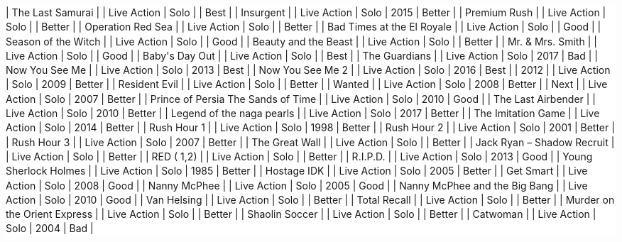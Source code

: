 | The Last Samurai                                               |                                | Live Action | Solo      |             |    Best |
| Insurgent                                                      |                                | Live Action | Solo      | 2015        |  Better |
| Premium Rush                                                   |                                | Live Action | Solo      |             |  Better |
| Operation Red Sea                                              |                                | Live Action | Solo      |             |  Better |
| Bad Times at the El Royale                                     |                                | Live Action | Solo      |             |    Good |
| Season of the Witch                                            |                                | Live Action | Solo      |             |    Good |
| Beauty and the Beast                                           |                                | Live Action | Solo      |             |  Better |
| Mr. & Mrs. Smith                                               |                                | Live Action | Solo      |             |    Good |
| Baby's Day Out                                                 |                                | Live Action | Solo      |             |    Best |
| The Guardians                                                  |                                | Live Action | Solo      | 2017        |     Bad |
| Now You See Me                                                 |                                | Live Action | Solo      | 2013        |    Best |
| Now You See Me 2                                               |                                | Live Action | Solo      | 2016        |    Best |
| 2012                                                           |                                | Live Action | Solo      | 2009        |  Better |
| Resident Evil                                                  |                                | Live Action | Solo      |             |  Better |
| Wanted                                                         |                                | Live Action | Solo      | 2008        |  Better |
| Next                                                           |                                | Live Action | Solo      | 2007        |  Better |
| Prince of Persia The Sands of Time                             |                                | Live Action | Solo      | 2010        |    Good |
| The Last Airbender                                             |                                | Live Action | Solo      | 2010        |  Better |
| Legend of the naga pearls                                      |                                | Live Action | Solo      | 2017        |  Better |
| The Imitation Game                                             |                                | Live Action | Solo      | 2014        |  Better |
| Rush Hour 1                                                    |                                | Live Action | Solo      | 1998        |  Better |
| Rush Hour 2                                                    |                                | Live Action | Solo      | 2001        |  Better |
| Rush Hour 3                                                    |                                | Live Action | Solo      | 2007        |  Better |
| The Great Wall                                                 |                                | Live Action | Solo      |             |  Better |
| Jack Ryan – Shadow Recruit                                     |                                | Live Action | Solo      |             |  Better |
| RED ( 1,2)                                                     |                                | Live Action | Solo      |             |  Better |
| R.I.P.D.                                                       |                                | Live Action | Solo      | 2013        |    Good |
| Young Sherlock Holmes                                          |                                | Live Action | Solo      | 1985        |  Better |
| Hostage IDK                                                    |                                | Live Action | Solo      | 2005        |  Better |
| Get Smart                                                      |                                | Live Action | Solo      | 2008        |    Good |
| Nanny McPhee                                                   |                                | Live Action | Solo      | 2005        |    Good |
| Nanny McPhee and the Big Bang                                  |                                | Live Action | Solo      | 2010        |    Good |
| Van Helsing                                                    |                                | Live Action | Solo      |             |  Better |
| Total Recall                                                   |                                | Live Action | Solo      |             |  Better |
| Murder on the Orient Express                                   |                                | Live Action | Solo      |             |  Better |
| Shaolin Soccer                                                 |                                | Live Action | Solo      |             |  Better |
| Catwoman                                                       |                                | Live Action | Solo      | 2004        |     Bad |